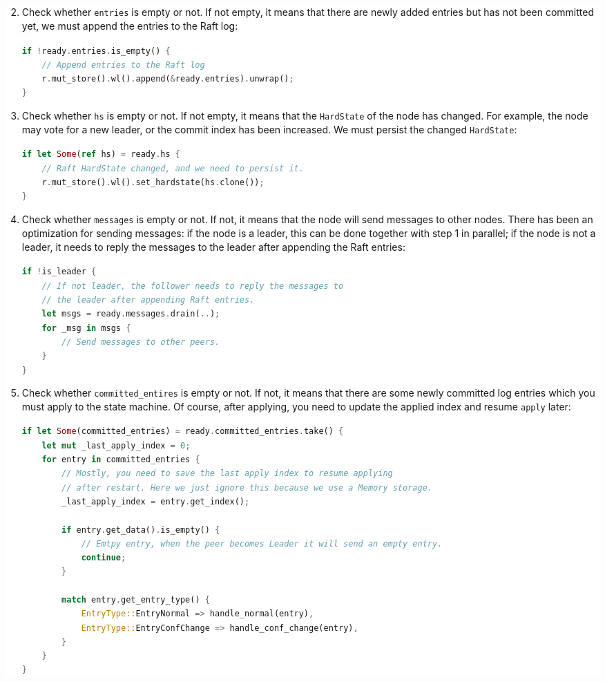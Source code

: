2. Check whether `entries` is empty or not. If not empty, it means that there are newly added entries but has not been committed yet, we must append the entries to the Raft log:
    ```rust
    if !ready.entries.is_empty() {
        // Append entries to the Raft log
        r.mut_store().wl().append(&ready.entries).unwrap();
    }

    ```

3. Check whether `hs` is empty or not. If not empty, it means that the `HardState` of the node has changed. For example, the node may vote for a new leader, or the commit index has been increased. We must persist the changed `HardState`:
    ```rust
    if let Some(ref hs) = ready.hs {
        // Raft HardState changed, and we need to persist it.
        r.mut_store().wl().set_hardstate(hs.clone());
    }
    ```

4. Check whether `messages` is empty or not. If not, it means that the node will send messages to other nodes. There has been an optimization for sending messages: if the node is a leader, this can be done together with step 1 in parallel; if the node is not a leader, it needs to reply the messages to the leader after appending the Raft entries:
    ```rust
    if !is_leader {
        // If not leader, the follower needs to reply the messages to
        // the leader after appending Raft entries.
        let msgs = ready.messages.drain(..);
        for _msg in msgs {
            // Send messages to other peers.
        }
    }
    ```

5. Check whether `committed_entires` is empty or not. If not, it means that there are some newly committed log entries which you must apply to the state machine. Of course, after applying, you need to update the applied index and resume `apply` later:

    ```rust
    if let Some(committed_entries) = ready.committed_entries.take() {
        let mut _last_apply_index = 0;
        for entry in committed_entries {
            // Mostly, you need to save the last apply index to resume applying
            // after restart. Here we just ignore this because we use a Memory storage.
            _last_apply_index = entry.get_index();

            if entry.get_data().is_empty() {
                // Emtpy entry, when the peer becomes Leader it will send an empty entry.
                continue;
            }

            match entry.get_entry_type() {
            	EntryType::EntryNormal => handle_normal(entry),
            	EntryType::EntryConfChange => handle_conf_change(entry),
            }
        }
    }
    ```

